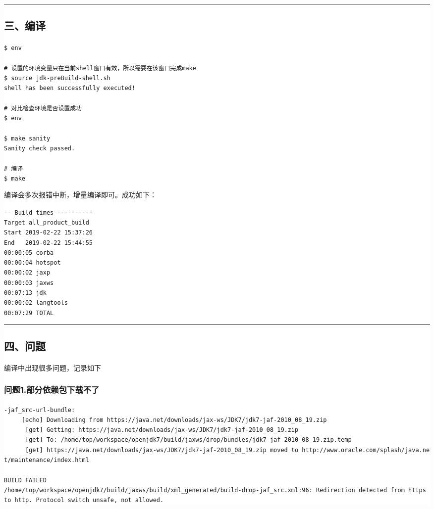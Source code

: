 
---

## 三、编译

```shell
$ env

# 设置的环境变量只在当前shell窗口有效，所以需要在该窗口完成make
$ source jdk-preBuild-shell.sh
shell has been successfully executed!

# 对比检查环境是否设置成功
$ env

$ make sanity
Sanity check passed.

# 编译
$ make
```

编译会多次报错中断，增量编译即可。成功如下：

```
-- Build times ----------
Target all_product_build
Start 2019-02-22 15:37:26
End   2019-02-22 15:44:55
00:00:05 corba
00:00:04 hotspot
00:00:02 jaxp
00:00:03 jaxws
00:07:13 jdk
00:00:02 langtools
00:07:29 TOTAL
```


---

## 四、问题

编译中出现很多问题，记录如下

### 问题1.部分依赖包下载不了

```shell
-jaf_src-url-bundle:
     [echo] Downloading from https://java.net/downloads/jax-ws/JDK7/jdk7-jaf-2010_08_19.zip
      [get] Getting: https://java.net/downloads/jax-ws/JDK7/jdk7-jaf-2010_08_19.zip
      [get] To: /home/top/workspace/openjdk7/build/jaxws/drop/bundles/jdk7-jaf-2010_08_19.zip.temp
      [get] https://java.net/downloads/jax-ws/JDK7/jdk7-jaf-2010_08_19.zip moved to http://www.oracle.com/splash/java.net/maintenance/index.html

BUILD FAILED
/home/top/workspace/openjdk7/build/jaxws/build/xml_generated/build-drop-jaf_src.xml:96: Redirection detected from https to http. Protocol switch unsafe, not allowed.
```
